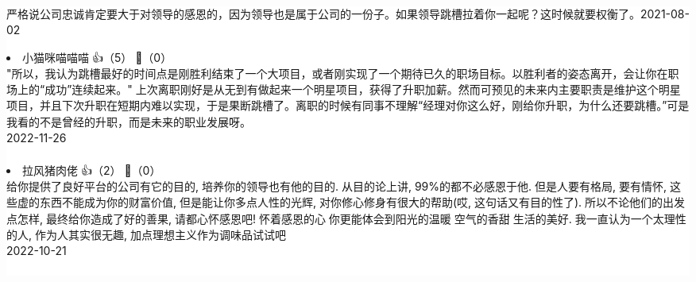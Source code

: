 严格说公司忠诚肯定要大于对领导的感恩的，因为领导也是属于公司的一份子。如果领导跳槽拉着你一起呢？这时候就要权衡了。</div>2021-08-02</li><br/><li><span>小猫咪喵喵喵</span> 👍（5） 💬（0）<div>&quot;所以，我认为跳槽最好的时间点是刚胜利结束了一个大项目，或者刚实现了一个期待已久的职场目标。以胜利者的姿态离开，会让你在职场上的“成功”连续起来。&quot;
上次离职刚好是从无到有做起来一个明星项目，获得了升职加薪。然而可预见的未来内主要职责是维护这个明星项目，并且下次升职在短期内难以实现，于是果断跳槽了。离职的时候有同事不理解“经理对你这么好，刚给你升职，为什么还要跳槽。”可是我看的不是曾经的升职，而是未来的职业发展呀。</div>2022-11-26</li><br/><li><span>拉风猪肉佬</span> 👍（2） 💬（0）<div>给你提供了良好平台的公司有它的目的, 培养你的领导也有他的目的.  从目的论上讲, 99%的都不必感恩于他. 但是人要有格局, 要有情怀, 这些虚的东西不能成为你的财富价值, 但是能让你多点人性的光辉, 对你修心修身有很大的帮助(哎, 这句话又有目的性了).  所以不论他们的出发点怎样, 最终给你造成了好的善果, 请都心怀感恩吧! 怀着感恩的心 你更能体会到阳光的温暖 空气的香甜 生活的美好.  我一直认为一个太理性的人, 作为人其实很无趣, 加点理想主义作为调味品试试吧</div>2022-10-21</li><br/>
</ul>